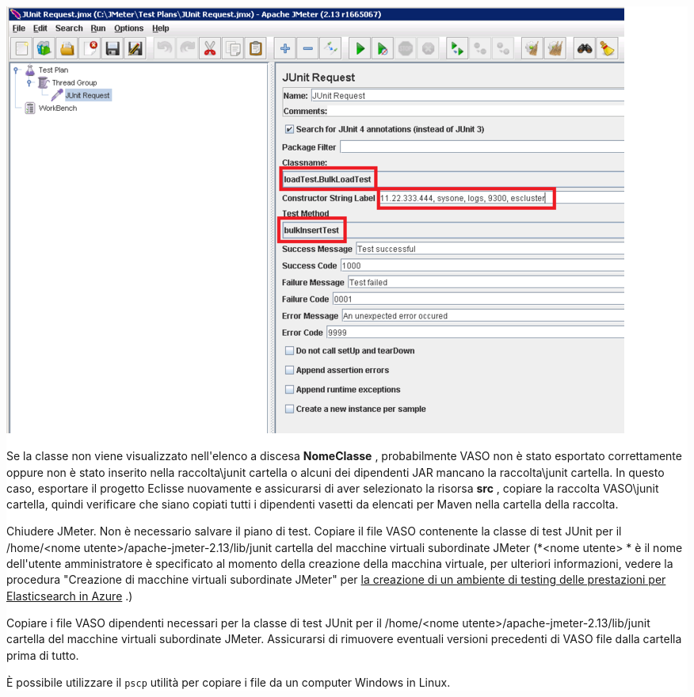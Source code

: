![](./media/guidance-elasticsearch/jmeter-deploy32.png)

Se la classe non viene visualizzato nell'elenco a discesa **NomeClasse** , probabilmente VASO non è stato esportato correttamente oppure non è stato inserito nella raccolta\\junit cartella o alcuni dei dipendenti JAR mancano la raccolta\\junit cartella. In questo caso, esportare il progetto Eclisse nuovamente e assicurarsi di aver selezionato la risorsa **src** , copiare la raccolta VASO\\junit cartella, quindi verificare che siano copiati tutti i dipendenti vasetti da elencati per Maven nella cartella della raccolta.

Chiudere JMeter. Non è necessario salvare il piano di test.  Copiare il file VASO contenente la classe di test JUnit per il /home/&lt;nome utente&gt;/apache-jmeter-2.13/lib/junit cartella del macchine virtuali subordinate JMeter (*&lt;nome utente&gt; * è il nome dell'utente amministratore è specificato al momento della creazione della macchina virtuale, per ulteriori informazioni, vedere la procedura "Creazione di macchine virtuali subordinate JMeter" per [la creazione di un ambiente di testing delle prestazioni per Elasticsearch in Azure](guidance-elasticsearch-creating-performance-testing-environment.md) .)

Copiare i file VASO dipendenti necessari per la classe di test JUnit per il /home/&lt;nome utente&gt;/apache-jmeter-2.13/lib/junit cartella del macchine virtuali subordinate JMeter. Assicurarsi di rimuovere eventuali versioni precedenti di VASO file dalla cartella prima di tutto.

È possibile utilizzare il `pscp` utilità per copiare i file da un computer Windows in Linux.

[La creazione di un ambiente di Testing per Elasticsearch su Azure]: guidance-elasticsearch-creating-performance-testing-environment.md
